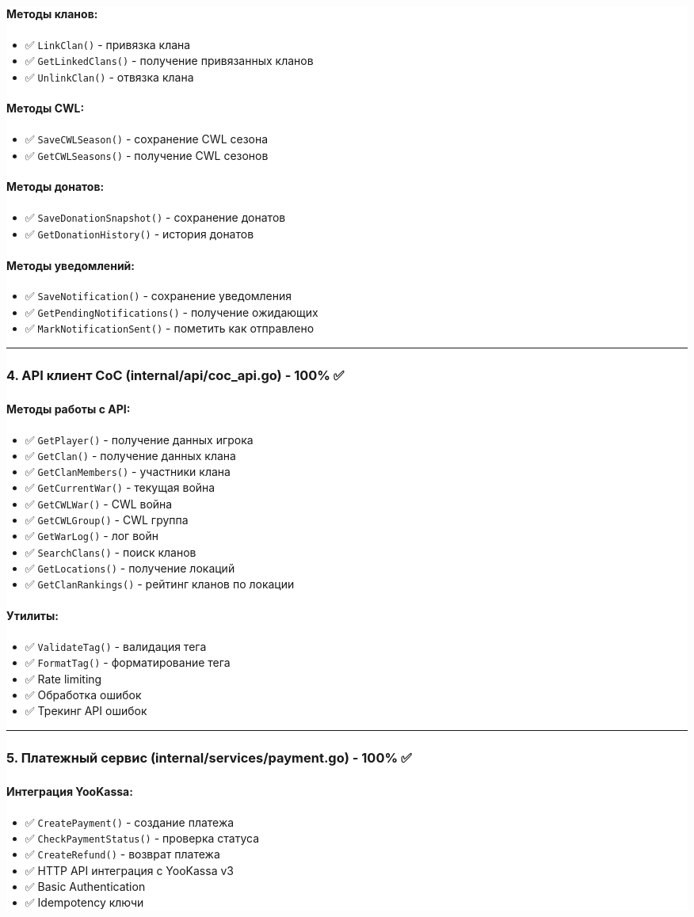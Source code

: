 #### Методы кланов:
- ✅ `LinkClan()` - привязка клана
- ✅ `GetLinkedClans()` - получение привязанных кланов
- ✅ `UnlinkClan()` - отвязка клана

#### Методы CWL:
- ✅ `SaveCWLSeason()` - сохранение CWL сезона
- ✅ `GetCWLSeasons()` - получение CWL сезонов

#### Методы донатов:
- ✅ `SaveDonationSnapshot()` - сохранение донатов
- ✅ `GetDonationHistory()` - история донатов

#### Методы уведомлений:
- ✅ `SaveNotification()` - сохранение уведомления
- ✅ `GetPendingNotifications()` - получение ожидающих
- ✅ `MarkNotificationSent()` - пометить как отправлено

---

### 4. API клиент CoC (internal/api/coc_api.go) - 100% ✅

#### Методы работы с API:
- ✅ `GetPlayer()` - получение данных игрока
- ✅ `GetClan()` - получение данных клана
- ✅ `GetClanMembers()` - участники клана
- ✅ `GetCurrentWar()` - текущая война
- ✅ `GetCWLWar()` - CWL война
- ✅ `GetCWLGroup()` - CWL группа
- ✅ `GetWarLog()` - лог войн
- ✅ `SearchClans()` - поиск кланов
- ✅ `GetLocations()` - получение локаций
- ✅ `GetClanRankings()` - рейтинг кланов по локации

#### Утилиты:
- ✅ `ValidateTag()` - валидация тега
- ✅ `FormatTag()` - форматирование тега
- ✅ Rate limiting
- ✅ Обработка ошибок
- ✅ Трекинг API ошибок

---

### 5. Платежный сервис (internal/services/payment.go) - 100% ✅

#### Интеграция YooKassa:
- ✅ `CreatePayment()` - создание платежа
- ✅ `CheckPaymentStatus()` - проверка статуса
- ✅ `CreateRefund()` - возврат платежа
- ✅ HTTP API интеграция с YooKassa v3
- ✅ Basic Authentication
- ✅ Idempotency ключи
